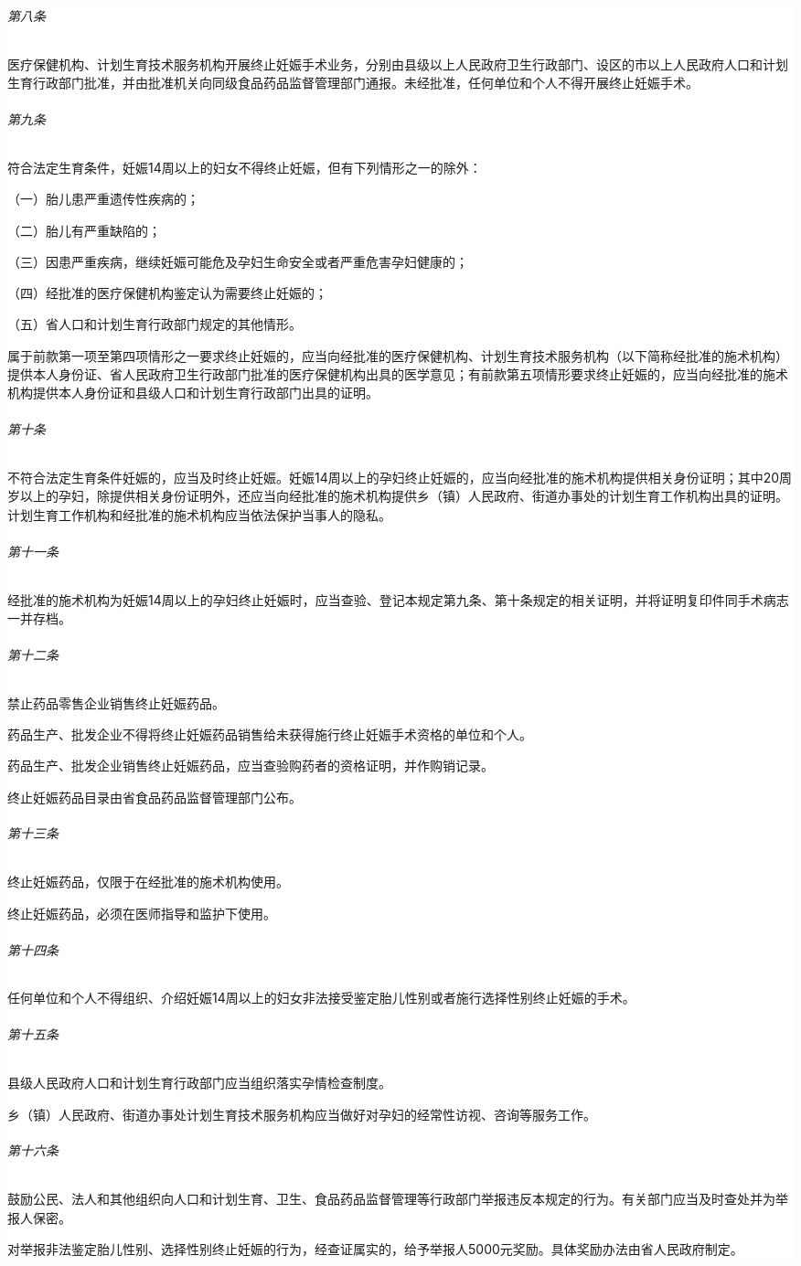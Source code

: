 ###### 第八条

医疗保健机构、计划生育技术服务机构开展终止妊娠手术业务，分别由县级以上人民政府卫生行政部门、设区的市以上人民政府人口和计划生育行政部门批准，并由批准机关向同级食品药品监督管理部门通报。未经批准，任何单位和个人不得开展终止妊娠手术。

###### 第九条

符合法定生育条件，妊娠14周以上的妇女不得终止妊娠，但有下列情形之一的除外：

（一）胎儿患严重遗传性疾病的；

（二）胎儿有严重缺陷的；

（三）因患严重疾病，继续妊娠可能危及孕妇生命安全或者严重危害孕妇健康的；

（四）经批准的医疗保健机构鉴定认为需要终止妊娠的；

（五）省人口和计划生育行政部门规定的其他情形。

属于前款第一项至第四项情形之一要求终止妊娠的，应当向经批准的医疗保健机构、计划生育技术服务机构（以下简称经批准的施术机构）提供本人身份证、省人民政府卫生行政部门批准的医疗保健机构出具的医学意见；有前款第五项情形要求终止妊娠的，应当向经批准的施术机构提供本人身份证和县级人口和计划生育行政部门出具的证明。

###### 第十条

不符合法定生育条件妊娠的，应当及时终止妊娠。妊娠14周以上的孕妇终止妊娠的，应当向经批准的施术机构提供相关身份证明；其中20周岁以上的孕妇，除提供相关身份证明外，还应当向经批准的施术机构提供乡（镇）人民政府、街道办事处的计划生育工作机构出具的证明。计划生育工作机构和经批准的施术机构应当依法保护当事人的隐私。

###### 第十一条

经批准的施术机构为妊娠14周以上的孕妇终止妊娠时，应当查验、登记本规定第九条、第十条规定的相关证明，并将证明复印件同手术病志一并存档。

###### 第十二条

禁止药品零售企业销售终止妊娠药品。

药品生产、批发企业不得将终止妊娠药品销售给未获得施行终止妊娠手术资格的单位和个人。

药品生产、批发企业销售终止妊娠药品，应当查验购药者的资格证明，并作购销记录。

终止妊娠药品目录由省食品药品监督管理部门公布。

###### 第十三条

终止妊娠药品，仅限于在经批准的施术机构使用。

终止妊娠药品，必须在医师指导和监护下使用。

###### 第十四条

任何单位和个人不得组织、介绍妊娠14周以上的妇女非法接受鉴定胎儿性别或者施行选择性别终止妊娠的手术。

###### 第十五条

县级人民政府人口和计划生育行政部门应当组织落实孕情检查制度。

乡（镇）人民政府、街道办事处计划生育技术服务机构应当做好对孕妇的经常性访视、咨询等服务工作。

###### 第十六条

鼓励公民、法人和其他组织向人口和计划生育、卫生、食品药品监督管理等行政部门举报违反本规定的行为。有关部门应当及时查处并为举报人保密。

对举报非法鉴定胎儿性别、选择性别终止妊娠的行为，经查证属实的，给予举报人5000元奖励。具体奖励办法由省人民政府制定。
